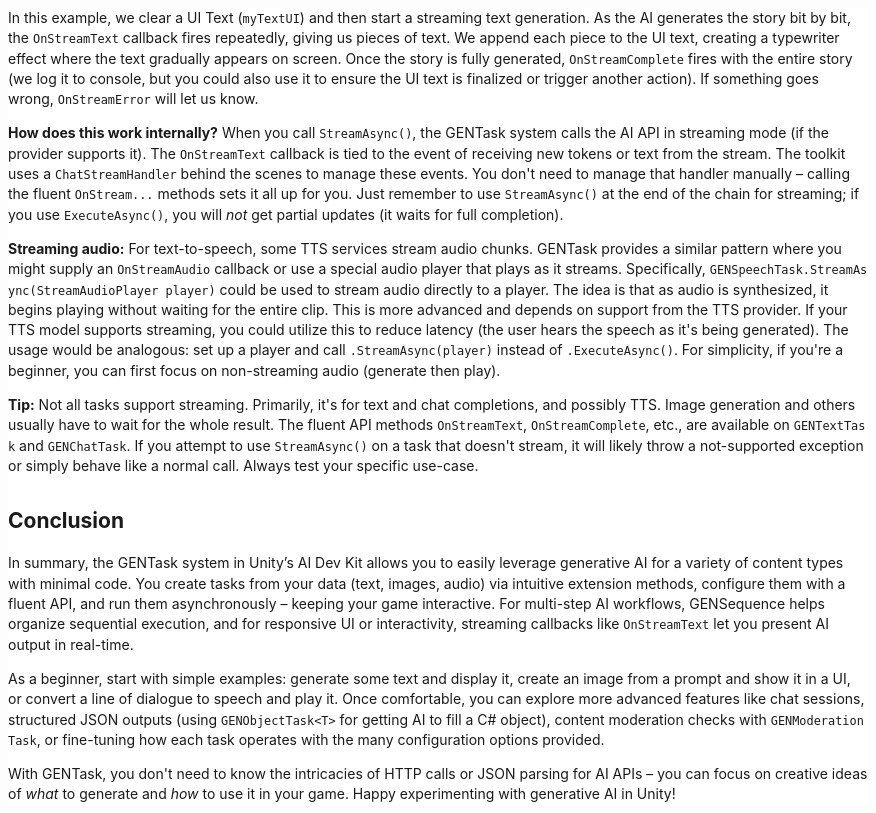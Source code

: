In this example, we clear a UI Text (`myTextUI`) and then start a streaming text generation. As the AI generates the story bit by bit, the `OnStreamText` callback fires repeatedly, giving us pieces of text. We append each piece to the UI text, creating a typewriter effect where the text gradually appears on screen. Once the story is fully generated, `OnStreamComplete` fires with the entire story (we log it to console, but you could also use it to ensure the UI text is finalized or trigger another action). If something goes wrong, `OnStreamError` will let us know.

**How does this work internally?** When you call `StreamAsync()`, the GENTask system calls the AI API in streaming mode (if the provider supports it). The `OnStreamText` callback is tied to the event of receiving new tokens or text from the stream. The toolkit uses a `ChatStreamHandler` behind the scenes to manage these events. You don't need to manage that handler manually – calling the fluent `OnStream...` methods sets it all up for you. Just remember to use `StreamAsync()` at the end of the chain for streaming; if you use `ExecuteAsync()`, you will *not* get partial updates (it waits for full completion).

**Streaming audio:** For text-to-speech, some TTS services stream audio chunks. GENTask provides a similar pattern where you might supply an `OnStreamAudio` callback or use a special audio player that plays as it streams. Specifically, `GENSpeechTask.StreamAsync(StreamAudioPlayer player)` could be used to stream audio directly to a player. The idea is that as audio is synthesized, it begins playing without waiting for the entire clip. This is more advanced and depends on support from the TTS provider. If your TTS model supports streaming, you could utilize this to reduce latency (the user hears the speech as it's being generated). The usage would be analogous: set up a player and call `.StreamAsync(player)` instead of `.ExecuteAsync()`. For simplicity, if you're a beginner, you can first focus on non-streaming audio (generate then play).

**Tip:** Not all tasks support streaming. Primarily, it's for text and chat completions, and possibly TTS. Image generation and others usually have to wait for the whole result. The fluent API methods `OnStreamText`, `OnStreamComplete`, etc., are available on `GENTextTask` and `GENChatTask`. If you attempt to use `StreamAsync()` on a task that doesn't stream, it will likely throw a not-supported exception or simply behave like a normal call. Always test your specific use-case.

## Conclusion

In summary, the GENTask system in Unity’s AI Dev Kit allows you to easily leverage generative AI for a variety of content types with minimal code. You create tasks from your data (text, images, audio) via intuitive extension methods, configure them with a fluent API, and run them asynchronously – keeping your game interactive. For multi-step AI workflows, GENSequence helps organize sequential execution, and for responsive UI or interactivity, streaming callbacks like `OnStreamText` let you present AI output in real-time.

As a beginner, start with simple examples: generate some text and display it, create an image from a prompt and show it in a UI, or convert a line of dialogue to speech and play it. Once comfortable, you can explore more advanced features like chat sessions, structured JSON outputs (using `GENObjectTask<T>` for getting AI to fill a C# object), content moderation checks with `GENModerationTask`, or fine-tuning how each task operates with the many configuration options provided.

With GENTask, you don't need to know the intricacies of HTTP calls or JSON parsing for AI APIs – you can focus on creative ideas of *what* to generate and *how* to use it in your game. Happy experimenting with generative AI in Unity!
